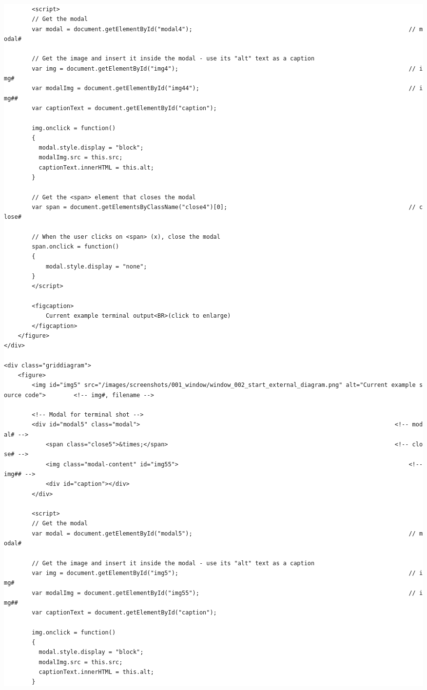 			<script>
			// Get the modal
			var modal = document.getElementById("modal4");																// modal#
			
			// Get the image and insert it inside the modal - use its "alt" text as a caption
			var img = document.getElementById("img4");																	// img#
			var modalImg = document.getElementById("img44");															// img##
			var captionText = document.getElementById("caption");

			img.onclick = function()
			{
			  modal.style.display = "block";
			  modalImg.src = this.src;
			  captionText.innerHTML = this.alt;
			}
			
			// Get the <span> element that closes the modal
			var span = document.getElementsByClassName("close4")[0];													// close#
			
			// When the user clicks on <span> (x), close the modal
			span.onclick = function()
			{ 
				modal.style.display = "none";
			}
			</script>

			<figcaption>
				Current example terminal output<BR>(click to enlarge)
			</figcaption>
		</figure>
	</div>

	<div class="griddiagram">
		<figure>
			<img id="img5" src="/images/screenshots/001_window/window_002_start_external_diagram.png" alt="Current example source code"> 		<!-- img#, filename -->

			<!-- Modal for terminal shot -->
			<div id="modal5" class="modal">																			<!-- modal# -->
				<span class="close5">&times;</span>																	<!-- close# -->
				<img class="modal-content" id="img55">																	<!-- img## -->
				<div id="caption"></div>
			</div>
			
			<script>
			// Get the modal
			var modal = document.getElementById("modal5");																// modal#
			
			// Get the image and insert it inside the modal - use its "alt" text as a caption
			var img = document.getElementById("img5");																	// img#
			var modalImg = document.getElementById("img55");															// img##
			var captionText = document.getElementById("caption");

			img.onclick = function()
			{
			  modal.style.display = "block";
			  modalImg.src = this.src;
			  captionText.innerHTML = this.alt;
			}
			